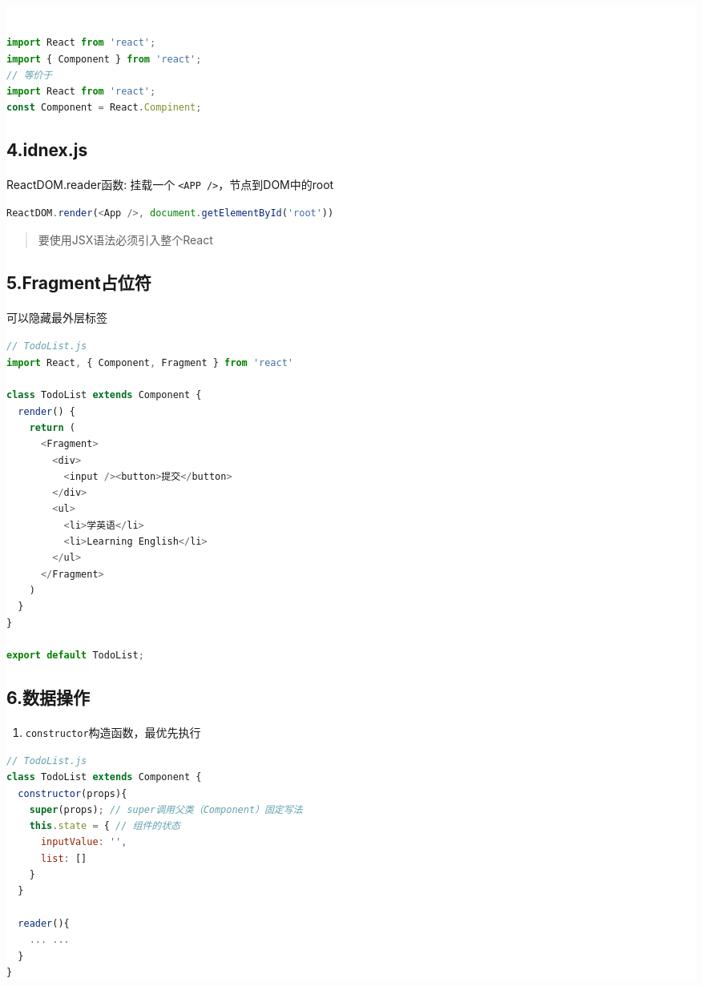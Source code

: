 <br>

```javascript
import React from 'react';
import { Component } from 'react';
// 等价于
import React from 'react';
const Component = React.Compinent;
```

## 4.idnex.js

ReactDOM.reader函数: 挂载一个 `<APP />`，节点到DOM中的root
```javascript
ReactDOM.render(<App />, document.getElementById('root'))
```

> 要使用JSX语法必须引入整个React

## 5.Fragment占位符
可以隐藏最外层标签
```javascript
// TodoList.js
import React, { Component, Fragment } from 'react'

class TodoList extends Component {
  render() {
    return (
      <Fragment>
        <div>
          <input /><button>提交</button>
        </div>
        <ul>
          <li>学英语</li>
          <li>Learning English</li>
        </ul>
      </Fragment>
    )
  }
}

export default TodoList;
```



## 6.数据操作
1. `constructor`构造函数，最优先执行

```javascript
// TodoList.js
class TodoList extends Component {
  constructor(props){
    super(props); // super调用父类（Component）固定写法
    this.state = { // 组件的状态
      inputValue: '',
      list: []
    }
  }

  reader(){
    ... ...
  }
}
```
